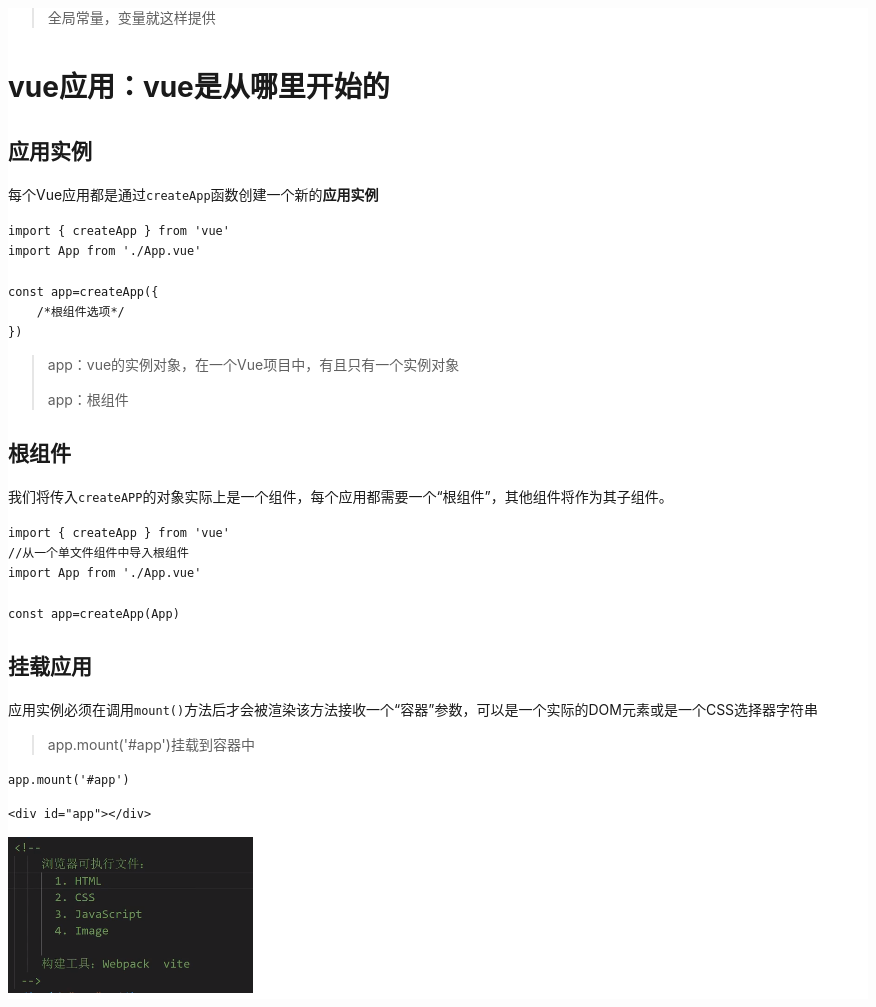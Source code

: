 > 全局常量，变量就这样提供

# vue应用：vue是从哪里开始的

## 应用实例

每个Vue应用都是通过`createApp`函数创建一个新的**应用实例**

```vue
import { createApp } from 'vue'
import App from './App.vue'

const app=createApp({
	/*根组件选项*/
})
```

> app：vue的实例对象，在一个Vue项目中，有且只有一个实例对象
>
> app：根组件

## 根组件

我们将传入`createAPP`的对象实际上是一个组件，每个应用都需要一个“根组件”，其他组件将作为其子组件。

```vue
import { createApp } from 'vue'
//从一个单文件组件中导入根组件
import App from './App.vue'

const app=createApp(App)
```

## 挂载应用

应用实例必须在调用`mount()`方法后才会被渲染该方法接收一个“容器”参数，可以是一个实际的DOM元素或是一个CSS选择器字符串

> app.mount('#app')挂载到容器中

```vue
app.mount('#app')
```

```vue
<div id="app"></div>
```

![挂载应用](../images/image-20240123211723730.png)
